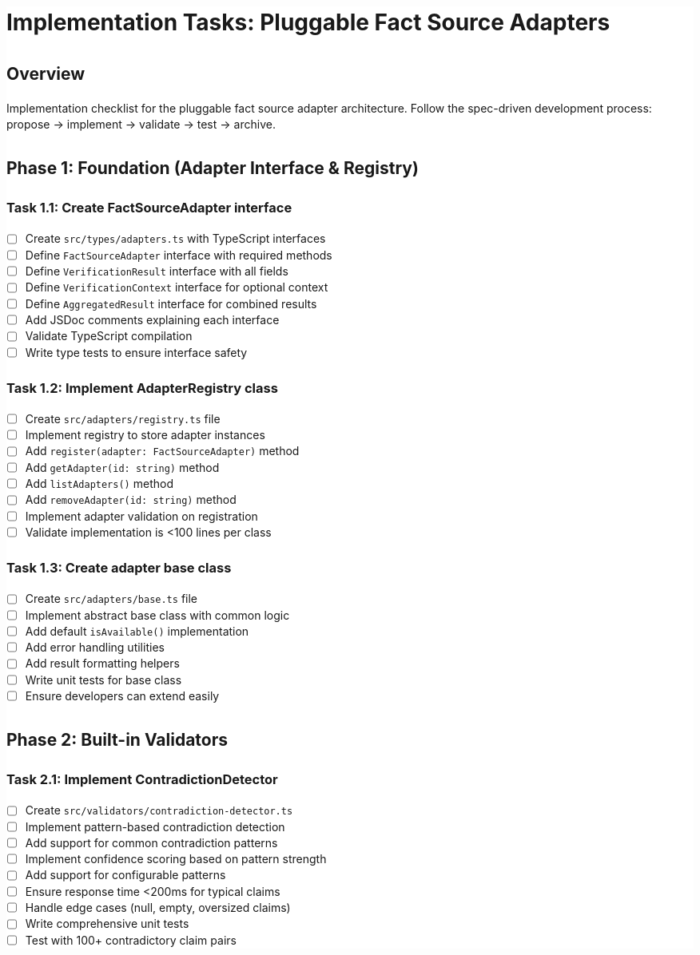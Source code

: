 # Implementation Tasks: Pluggable Fact Source Adapters

## Overview
Implementation checklist for the pluggable fact source adapter architecture. Follow the spec-driven development process: propose → implement → validate → test → archive.

## Phase 1: Foundation (Adapter Interface & Registry)

### Task 1.1: Create FactSourceAdapter interface
- [ ] Create `src/types/adapters.ts` with TypeScript interfaces
- [ ] Define `FactSourceAdapter` interface with required methods
- [ ] Define `VerificationResult` interface with all fields
- [ ] Define `VerificationContext` interface for optional context
- [ ] Define `AggregatedResult` interface for combined results
- [ ] Add JSDoc comments explaining each interface
- [ ] Validate TypeScript compilation
- [ ] Write type tests to ensure interface safety

### Task 1.2: Implement AdapterRegistry class
- [ ] Create `src/adapters/registry.ts` file
- [ ] Implement registry to store adapter instances
- [ ] Add `register(adapter: FactSourceAdapter)` method
- [ ] Add `getAdapter(id: string)` method
- [ ] Add `listAdapters()` method
- [ ] Add `removeAdapter(id: string)` method
- [ ] Implement adapter validation on registration
- [ ] Validate implementation is <100 lines per class

### Task 1.3: Create adapter base class
- [ ] Create `src/adapters/base.ts` file
- [ ] Implement abstract base class with common logic
- [ ] Add default `isAvailable()` implementation
- [ ] Add error handling utilities
- [ ] Add result formatting helpers
- [ ] Write unit tests for base class
- [ ] Ensure developers can extend easily

## Phase 2: Built-in Validators

### Task 2.1: Implement ContradictionDetector
- [ ] Create `src/validators/contradiction-detector.ts`
- [ ] Implement pattern-based contradiction detection
- [ ] Add support for common contradiction patterns
- [ ] Implement confidence scoring based on pattern strength
- [ ] Add support for configurable patterns
- [ ] Ensure response time <200ms for typical claims
- [ ] Handle edge cases (null, empty, oversized claims)
- [ ] Write comprehensive unit tests
- [ ] Test with 100+ contradictory claim pairs
